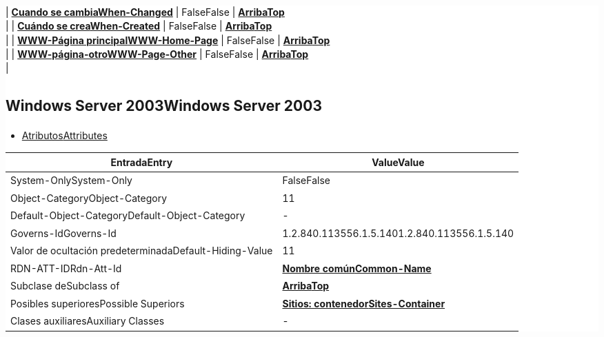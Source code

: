| [<span data-ttu-id="2663e-363">**Cuando se cambia**</span><span class="sxs-lookup"><span data-stu-id="2663e-363">**When-Changed**</span></span>](a-whenchanged.md)                                     | <span data-ttu-id="2663e-364">False</span><span class="sxs-lookup"><span data-stu-id="2663e-364">False</span></span>     | [<span data-ttu-id="2663e-365">**Arriba**</span><span class="sxs-lookup"><span data-stu-id="2663e-365">**Top**</span></span>](c-top.md)<br/> |
| [<span data-ttu-id="2663e-366">**Cuándo se crea**</span><span class="sxs-lookup"><span data-stu-id="2663e-366">**When-Created**</span></span>](a-whencreated.md)                                     | <span data-ttu-id="2663e-367">False</span><span class="sxs-lookup"><span data-stu-id="2663e-367">False</span></span>     | [<span data-ttu-id="2663e-368">**Arriba**</span><span class="sxs-lookup"><span data-stu-id="2663e-368">**Top**</span></span>](c-top.md)<br/> |
| [<span data-ttu-id="2663e-369">**WWW-Página principal**</span><span class="sxs-lookup"><span data-stu-id="2663e-369">**WWW-Home-Page**</span></span>](a-wwwhomepage.md)                                    | <span data-ttu-id="2663e-370">False</span><span class="sxs-lookup"><span data-stu-id="2663e-370">False</span></span>     | [<span data-ttu-id="2663e-371">**Arriba**</span><span class="sxs-lookup"><span data-stu-id="2663e-371">**Top**</span></span>](c-top.md)<br/> |
| [<span data-ttu-id="2663e-372">**WWW-página-otro**</span><span class="sxs-lookup"><span data-stu-id="2663e-372">**WWW-Page-Other**</span></span>](a-url.md)                                           | <span data-ttu-id="2663e-373">False</span><span class="sxs-lookup"><span data-stu-id="2663e-373">False</span></span>     | [<span data-ttu-id="2663e-374">**Arriba**</span><span class="sxs-lookup"><span data-stu-id="2663e-374">**Top**</span></span>](c-top.md)<br/> |



## <a name="windows-server-2003"></a><span data-ttu-id="2663e-375">Windows Server 2003</span><span class="sxs-lookup"><span data-stu-id="2663e-375">Windows Server 2003</span></span>

-   [<span data-ttu-id="2663e-376">Atributos</span><span class="sxs-lookup"><span data-stu-id="2663e-376">Attributes</span></span>](#windows-server-2003-attributes)



| <span data-ttu-id="2663e-377">Entrada</span><span class="sxs-lookup"><span data-stu-id="2663e-377">Entry</span></span> | <span data-ttu-id="2663e-378">Value</span><span class="sxs-lookup"><span data-stu-id="2663e-378">Value</span></span> |
|-----------------------------|----------------------------------------------------------------------------------------------|
| <span data-ttu-id="2663e-379">System-Only</span><span class="sxs-lookup"><span data-stu-id="2663e-379">System-Only</span></span>                 | <span data-ttu-id="2663e-380">False</span><span class="sxs-lookup"><span data-stu-id="2663e-380">False</span></span>                                                                                        |
| <span data-ttu-id="2663e-381">Object-Category</span><span class="sxs-lookup"><span data-stu-id="2663e-381">Object-Category</span></span>             | <span data-ttu-id="2663e-382">1</span><span class="sxs-lookup"><span data-stu-id="2663e-382">1</span></span>                                                                                            |
| <span data-ttu-id="2663e-383">Default-Object-Category</span><span class="sxs-lookup"><span data-stu-id="2663e-383">Default-Object-Category</span></span>     | \-                                                                                           |
| <span data-ttu-id="2663e-384">Governs-Id</span><span class="sxs-lookup"><span data-stu-id="2663e-384">Governs-Id</span></span>                  | <span data-ttu-id="2663e-385">1.2.840.113556.1.5.140</span><span class="sxs-lookup"><span data-stu-id="2663e-385">1.2.840.113556.1.5.140</span></span>                                                                       |
| <span data-ttu-id="2663e-386">Valor de ocultación predeterminada</span><span class="sxs-lookup"><span data-stu-id="2663e-386">Default-Hiding-Value</span></span>        | <span data-ttu-id="2663e-387">1</span><span class="sxs-lookup"><span data-stu-id="2663e-387">1</span></span>                                                                                            |
| <span data-ttu-id="2663e-388">RDN-ATT-ID</span><span class="sxs-lookup"><span data-stu-id="2663e-388">Rdn-Att-Id</span></span>                  | [<span data-ttu-id="2663e-389">**Nombre común**</span><span class="sxs-lookup"><span data-stu-id="2663e-389">**Common-Name**</span></span>](a-cn.md)<br/>                                                       |
| <span data-ttu-id="2663e-390">Subclase de</span><span class="sxs-lookup"><span data-stu-id="2663e-390">Subclass of</span></span>                 | [<span data-ttu-id="2663e-391">**Arriba**</span><span class="sxs-lookup"><span data-stu-id="2663e-391">**Top**</span></span>](c-top.md)<br/>                                                              |
| <span data-ttu-id="2663e-392">Posibles superiores</span><span class="sxs-lookup"><span data-stu-id="2663e-392">Possible Superiors</span></span>          | [<span data-ttu-id="2663e-393">**Sitios: contenedor**</span><span class="sxs-lookup"><span data-stu-id="2663e-393">**Sites-Container**</span></span>](c-sitescontainer.md)                                                  |
| <span data-ttu-id="2663e-394">Clases auxiliares</span><span class="sxs-lookup"><span data-stu-id="2663e-394">Auxiliary Classes</span></span>           | \-                                                                                           |